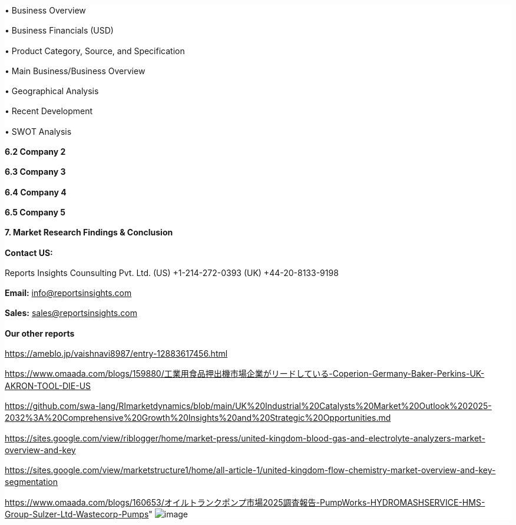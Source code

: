 • Business Overview

• Business Financials (USD)

• Product Category, Source, and Specification

• Main Business/Business Overview

• Geographical Analysis

• Recent Development

• SWOT Analysis

<strong>6.2 Company 2</strong>

<strong>6.3 Company 3</strong>

<strong>6.4 Company 4</strong>

<strong>6.5 Company 5</strong>

<strong>7. Market Research Findings &amp; Conclusion</strong>

<strong>Contact US:</strong>

Reports Insights Counsulting Pvt. Ltd.
(US) +1-214-272-0393
(UK) +44-20-8133-9198
<p class=""""><b>Email:</b> <a href=mailto:info@reportsinsights.com>info@reportsinsights.com</a></p>
<p class=""""><b>Sales:</b> <a href=mailto:sales@reportsinsights.com>sales@reportsinsights.com</a></p>

<strong>Our other reports</strong>

<a href=https://ameblo.jp/vaishnavi8987/entry-12883617456.html>https://ameblo.jp/vaishnavi8987/entry-12883617456.html</a>

<a href=https://www.omaada.com/blogs/159880/工業用食品押出機市場企業がリードしている-Coperion-Germany-Baker-Perkins-UK-AKRON-TOOL-DIE-US>https://www.omaada.com/blogs/159880/工業用食品押出機市場企業がリードしている-Coperion-Germany-Baker-Perkins-UK-AKRON-TOOL-DIE-US</a>

<a href=https://github.com/swa-lang/RImarketdynamics/blob/main/UK%20Industrial%20Catalysts%20Market%20Outlook%202025-2032%3A%20Comprehensive%20Growth%20Insights%20and%20Strategic%20Opportunities.md>https://github.com/swa-lang/RImarketdynamics/blob/main/UK%20Industrial%20Catalysts%20Market%20Outlook%202025-2032%3A%20Comprehensive%20Growth%20Insights%20and%20Strategic%20Opportunities.md</a>

<a href=https://sites.google.com/view/riblogger/home/market-press/united-kingdom-blood-gas-and-electrolyte-analyzers-market-overview-and-key>https://sites.google.com/view/riblogger/home/market-press/united-kingdom-blood-gas-and-electrolyte-analyzers-market-overview-and-key</a>

<a href=https://sites.google.com/view/marketstructure1/home/all-article-1/united-kingdom-flow-chemistry-market-overview-and-key-segmentation>https://sites.google.com/view/marketstructure1/home/all-article-1/united-kingdom-flow-chemistry-market-overview-and-key-segmentation</a>

<a href=https://www.omaada.com/blogs/160653/オイルトランクポンプ市場2025調査報告-PumpWorks-HYDROMASHSERVICE-HMS-Group-Sulzer-Ltd-Wastecorp-Pumps>https://www.omaada.com/blogs/160653/オイルトランクポンプ市場2025調査報告-PumpWorks-HYDROMASHSERVICE-HMS-Group-Sulzer-Ltd-Wastecorp-Pumps</a>"
![image](https://github.com/user-attachments/assets/3e9b9e0d-0d04-4934-b6bc-97b508818b6e)
